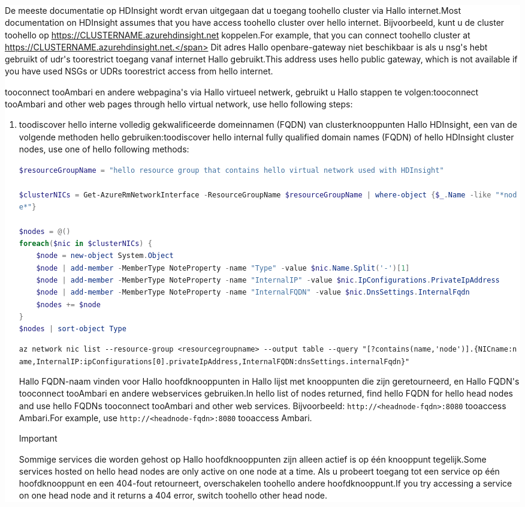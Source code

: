 <span data-ttu-id="26da3-206">De meeste documentatie op HDInsight wordt ervan uitgegaan dat u toegang toohello cluster via Hallo internet.</span><span class="sxs-lookup"><span data-stu-id="26da3-206">Most documentation on HDInsight assumes that you have access toohello cluster over hello internet.</span></span> <span data-ttu-id="26da3-207">Bijvoorbeeld, kunt u de cluster toohello op https://CLUSTERNAME.azurehdinsight.net koppelen.</span><span class="sxs-lookup"><span data-stu-id="26da3-207">For example, that you can connect toohello cluster at https://CLUSTERNAME.azurehdinsight.net.</span></span> <span data-ttu-id="26da3-208">Dit adres Hallo openbare-gateway niet beschikbaar is als u nsg's hebt gebruikt of udr's toorestrict toegang vanaf internet Hallo gebruikt.</span><span class="sxs-lookup"><span data-stu-id="26da3-208">This address uses hello public gateway, which is not available if you have used NSGs or UDRs toorestrict access from hello internet.</span></span>

<span data-ttu-id="26da3-209">tooconnect tooAmbari en andere webpagina's via Hallo virtueel netwerk, gebruikt u Hallo stappen te volgen:</span><span class="sxs-lookup"><span data-stu-id="26da3-209">tooconnect tooAmbari and other web pages through hello virtual network, use hello following steps:</span></span>

1. <span data-ttu-id="26da3-210">toodiscover hello interne volledig gekwalificeerde domeinnamen (FQDN) van clusterknooppunten Hallo HDInsight, een van de volgende methoden hello gebruiken:</span><span class="sxs-lookup"><span data-stu-id="26da3-210">toodiscover hello internal fully qualified domain names (FQDN) of hello HDInsight cluster nodes, use one of hello following methods:</span></span>

    ```powershell
    $resourceGroupName = "hello resource group that contains hello virtual network used with HDInsight"

    $clusterNICs = Get-AzureRmNetworkInterface -ResourceGroupName $resourceGroupName | where-object {$_.Name -like "*node*"}

    $nodes = @()
    foreach($nic in $clusterNICs) {
        $node = new-object System.Object
        $node | add-member -MemberType NoteProperty -name "Type" -value $nic.Name.Split('-')[1]
        $node | add-member -MemberType NoteProperty -name "InternalIP" -value $nic.IpConfigurations.PrivateIpAddress
        $node | add-member -MemberType NoteProperty -name "InternalFQDN" -value $nic.DnsSettings.InternalFqdn
        $nodes += $node
    }
    $nodes | sort-object Type
    ```

    ```azurecli
    az network nic list --resource-group <resourcegroupname> --output table --query "[?contains(name,'node')].{NICname:name,InternalIP:ipConfigurations[0].privateIpAddress,InternalFQDN:dnsSettings.internalFqdn}"
    ```

    <span data-ttu-id="26da3-211">Hallo FQDN-naam vinden voor Hallo hoofdknooppunten in Hallo lijst met knooppunten die zijn geretourneerd, en Hallo FQDN's tooconnect tooAmbari en andere webservices gebruiken.</span><span class="sxs-lookup"><span data-stu-id="26da3-211">In hello list of nodes returned, find hello FQDN for hello head nodes and use hello FQDNs tooconnect tooAmbari and other web services.</span></span> <span data-ttu-id="26da3-212">Bijvoorbeeld: `http://<headnode-fqdn>:8080` tooaccess Ambari.</span><span class="sxs-lookup"><span data-stu-id="26da3-212">For example, use `http://<headnode-fqdn>:8080` tooaccess Ambari.</span></span>

    > [!IMPORTANT]
    > <span data-ttu-id="26da3-213">Sommige services die worden gehost op Hallo hoofdknooppunten zijn alleen actief is op één knooppunt tegelijk.</span><span class="sxs-lookup"><span data-stu-id="26da3-213">Some services hosted on hello head nodes are only active on one node at a time.</span></span> <span data-ttu-id="26da3-214">Als u probeert toegang tot een service op één hoofdknooppunt en een 404-fout retourneert, overschakelen toohello andere hoofdknooppunt.</span><span class="sxs-lookup"><span data-stu-id="26da3-214">If you try accessing a service on one head node and it returns a 404 error, switch toohello other head node.</span></span>
